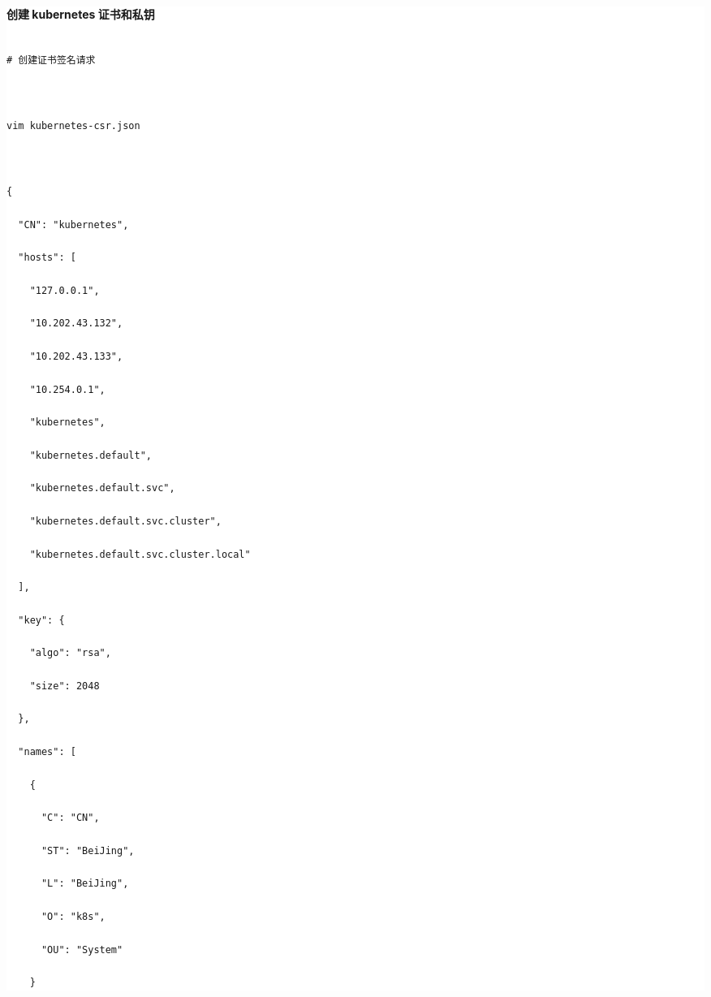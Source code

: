 

**创建 kubernetes 证书和私钥**



```shell

# 创建证书签名请求



vim kubernetes-csr.json



{

  "CN": "kubernetes",

  "hosts": [

    "127.0.0.1",

    "10.202.43.132",

    "10.202.43.133",

    "10.254.0.1",

    "kubernetes",

    "kubernetes.default",

    "kubernetes.default.svc",

    "kubernetes.default.svc.cluster",

    "kubernetes.default.svc.cluster.local"

  ],

  "key": {

    "algo": "rsa",

    "size": 2048

  },

  "names": [

    {

      "C": "CN",

      "ST": "BeiJing",

      "L": "BeiJing",

      "O": "k8s",

      "OU": "System"

    }

```